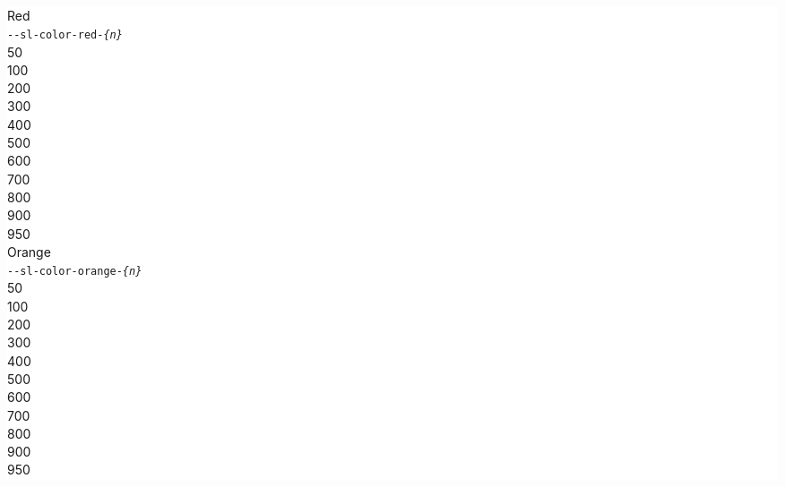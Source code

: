 <div class="color-palette">
  <div class="color-palette__name">
    Red<br>
    <code>--sl-color-red-<em>{n}</em></code>
  </div>
  <div class="color-palette__example"><div class="color-palette__swatch" style="background-color: var(--sl-color-red-50);"></div>50</div>
  <div class="color-palette__example"><div class="color-palette__swatch" style="background-color: var(--sl-color-red-100);"></div>100</div>
  <div class="color-palette__example"><div class="color-palette__swatch" style="background-color: var(--sl-color-red-200);"></div>200</div>
  <div class="color-palette__example"><div class="color-palette__swatch" style="background-color: var(--sl-color-red-300);"></div>300</div>
  <div class="color-palette__example"><div class="color-palette__swatch" style="background-color: var(--sl-color-red-400);"></div>400</div>
  <div class="color-palette__example"><div class="color-palette__swatch" style="background-color: var(--sl-color-red-500);"></div>500</div>
  <div class="color-palette__example"><div class="color-palette__swatch" style="background-color: var(--sl-color-red-600);"></div>600</div>
  <div class="color-palette__example"><div class="color-palette__swatch" style="background-color: var(--sl-color-red-700);"></div>700</div>
  <div class="color-palette__example"><div class="color-palette__swatch" style="background-color: var(--sl-color-red-800);"></div>800</div>
  <div class="color-palette__example"><div class="color-palette__swatch" style="background-color: var(--sl-color-red-900);"></div>900</div>
  <div class="color-palette__example"><div class="color-palette__swatch" style="background-color: var(--sl-color-red-950);"></div>950</div>
</div>

<div class="color-palette">
  <div class="color-palette__name">
    Orange<br>
    <code>--sl-color-orange-<em>{n}</em></code>
  </div>
  <div class="color-palette__example"><div class="color-palette__swatch" style="background-color: var(--sl-color-orange-50);"></div>50</div>
  <div class="color-palette__example"><div class="color-palette__swatch" style="background-color: var(--sl-color-orange-100);"></div>100</div>
  <div class="color-palette__example"><div class="color-palette__swatch" style="background-color: var(--sl-color-orange-200);"></div>200</div>
  <div class="color-palette__example"><div class="color-palette__swatch" style="background-color: var(--sl-color-orange-300);"></div>300</div>
  <div class="color-palette__example"><div class="color-palette__swatch" style="background-color: var(--sl-color-orange-400);"></div>400</div>
  <div class="color-palette__example"><div class="color-palette__swatch" style="background-color: var(--sl-color-orange-500);"></div>500</div>
  <div class="color-palette__example"><div class="color-palette__swatch" style="background-color: var(--sl-color-orange-600);"></div>600</div>
  <div class="color-palette__example"><div class="color-palette__swatch" style="background-color: var(--sl-color-orange-700);"></div>700</div>
  <div class="color-palette__example"><div class="color-palette__swatch" style="background-color: var(--sl-color-orange-800);"></div>800</div>
  <div class="color-palette__example"><div class="color-palette__swatch" style="background-color: var(--sl-color-orange-900);"></div>900</div>
  <div class="color-palette__example"><div class="color-palette__swatch" style="background-color: var(--sl-color-orange-950);"></div>950</div>
</div>

